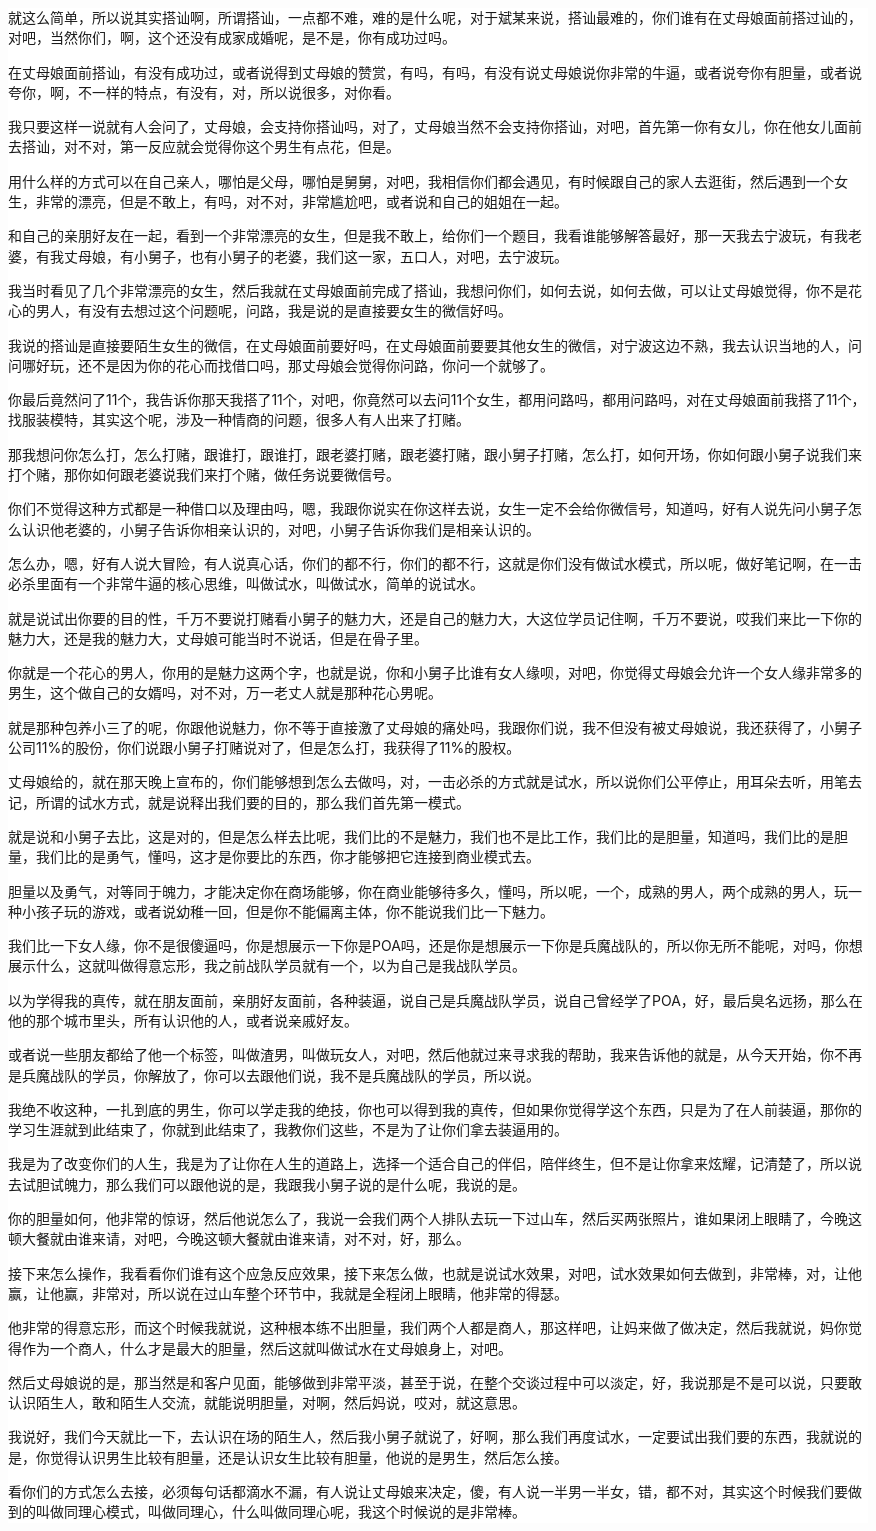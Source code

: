 就这么简单，所以说其实搭讪啊，所谓搭讪，一点都不难，难的是什么呢，对于斌某来说，搭讪最难的，你们谁有在丈母娘面前搭过讪的，对吧，当然你们，啊，这个还没有成家成婚呢，是不是，你有成功过吗。

在丈母娘面前搭讪，有没有成功过，或者说得到丈母娘的赞赏，有吗，有吗，有没有说丈母娘说你非常的牛逼，或者说夸你有胆量，或者说夸你，啊，不一样的特点，有没有，对，所以说很多，对你看。

我只要这样一说就有人会问了，丈母娘，会支持你搭讪吗，对了，丈母娘当然不会支持你搭讪，对吧，首先第一你有女儿，你在他女儿面前去搭讪，对不对，第一反应就会觉得你这个男生有点花，但是。

用什么样的方式可以在自己亲人，哪怕是父母，哪怕是舅舅，对吧，我相信你们都会遇见，有时候跟自己的家人去逛街，然后遇到一个女生，非常的漂亮，但是不敢上，有吗，对不对，非常尴尬吧，或者说和自己的姐姐在一起。

和自己的亲朋好友在一起，看到一个非常漂亮的女生，但是我不敢上，给你们一个题目，我看谁能够解答最好，那一天我去宁波玩，有我老婆，有我丈母娘，有小舅子，也有小舅子的老婆，我们这一家，五口人，对吧，去宁波玩。

我当时看见了几个非常漂亮的女生，然后我就在丈母娘面前完成了搭讪，我想问你们，如何去说，如何去做，可以让丈母娘觉得，你不是花心的男人，有没有去想过这个问题呢，问路，我是说的是直接要女生的微信好吗。

我说的搭讪是直接要陌生女生的微信，在丈母娘面前要好吗，在丈母娘面前要要其他女生的微信，对宁波这边不熟，我去认识当地的人，问问哪好玩，还不是因为你的花心而找借口吗，那丈母娘会觉得你问路，你问一个就够了。

你最后竟然问了11个，我告诉你那天我搭了11个，对吧，你竟然可以去问11个女生，都用问路吗，都用问路吗，对在丈母娘面前我搭了11个，找服装模特，其实这个呢，涉及一种情商的问题，很多人有人出来了打赌。

那我想问你怎么打，怎么打赌，跟谁打，跟谁打，跟老婆打赌，跟老婆打赌，跟小舅子打赌，怎么打，如何开场，你如何跟小舅子说我们来打个赌，那你如何跟老婆说我们来打个赌，做任务说要微信号。

你们不觉得这种方式都是一种借口以及理由吗，嗯，我跟你说实在你这样去说，女生一定不会给你微信号，知道吗，好有人说先问小舅子怎么认识他老婆的，小舅子告诉你相亲认识的，对吧，小舅子告诉你我们是相亲认识的。

怎么办，嗯，好有人说大冒险，有人说真心话，你们的都不行，你们的都不行，这就是你们没有做试水模式，所以呢，做好笔记啊，在一击必杀里面有一个非常牛逼的核心思维，叫做试水，叫做试水，简单的说试水。

就是说试出你要的目的性，千万不要说打赌看小舅子的魅力大，还是自己的魅力大，大这位学员记住啊，千万不要说，哎我们来比一下你的魅力大，还是我的魅力大，丈母娘可能当时不说话，但是在骨子里。

你就是一个花心的男人，你用的是魅力这两个字，也就是说，你和小舅子比谁有女人缘呗，对吧，你觉得丈母娘会允许一个女人缘非常多的男生，这个做自己的女婿吗，对不对，万一老丈人就是那种花心男呢。

就是那种包养小三了的呢，你跟他说魅力，你不等于直接激了丈母娘的痛处吗，我跟你们说，我不但没有被丈母娘说，我还获得了，小舅子公司11%的股份，你们说跟小舅子打赌说对了，但是怎么打，我获得了11%的股权。

丈母娘给的，就在那天晚上宣布的，你们能够想到怎么去做吗，对，一击必杀的方式就是试水，所以说你们公平停止，用耳朵去听，用笔去记，所谓的试水方式，就是说释出我们要的目的，那么我们首先第一模式。

就是说和小舅子去比，这是对的，但是怎么样去比呢，我们比的不是魅力，我们也不是比工作，我们比的是胆量，知道吗，我们比的是胆量，我们比的是勇气，懂吗，这才是你要比的东西，你才能够把它连接到商业模式去。

胆量以及勇气，对等同于魄力，才能决定你在商场能够，你在商业能够待多久，懂吗，所以呢，一个，成熟的男人，两个成熟的男人，玩一种小孩子玩的游戏，或者说幼稚一回，但是你不能偏离主体，你不能说我们比一下魅力。

我们比一下女人缘，你不是很傻逼吗，你是想展示一下你是POA吗，还是你是想展示一下你是兵魔战队的，所以你无所不能呢，对吗，你想展示什么，这就叫做得意忘形，我之前战队学员就有一个，以为自己是我战队学员。

以为学得我的真传，就在朋友面前，亲朋好友面前，各种装逼，说自己是兵魔战队学员，说自己曾经学了POA，好，最后臭名远扬，那么在他的那个城市里头，所有认识他的人，或者说亲戚好友。

或者说一些朋友都给了他一个标签，叫做渣男，叫做玩女人，对吧，然后他就过来寻求我的帮助，我来告诉他的就是，从今天开始，你不再是兵魔战队的学员，你解放了，你可以去跟他们说，我不是兵魔战队的学员，所以说。

我绝不收这种，一扎到底的男生，你可以学走我的绝技，你也可以得到我的真传，但如果你觉得学这个东西，只是为了在人前装逼，那你的学习生涯就到此结束了，你就到此结束了，我教你们这些，不是为了让你们拿去装逼用的。

我是为了改变你们的人生，我是为了让你在人生的道路上，选择一个适合自己的伴侣，陪伴终生，但不是让你拿来炫耀，记清楚了，所以说去试胆试魄力，那么我们可以跟他说的是，我跟我小舅子说的是什么呢，我说的是。

你的胆量如何，他非常的惊讶，然后他说怎么了，我说一会我们两个人排队去玩一下过山车，然后买两张照片，谁如果闭上眼睛了，今晚这顿大餐就由谁来请，对吧，今晚这顿大餐就由谁来请，对不对，好，那么。

接下来怎么操作，我看看你们谁有这个应急反应效果，接下来怎么做，也就是说试水效果，对吧，试水效果如何去做到，非常棒，对，让他赢，让他赢，非常对，所以说在过山车整个环节中，我就是全程闭上眼睛，他非常的得瑟。

他非常的得意忘形，而这个时候我就说，这种根本练不出胆量，我们两个人都是商人，那这样吧，让妈来做了做决定，然后我就说，妈你觉得作为一个商人，什么才是最大的胆量，然后这就叫做试水在丈母娘身上，对吧。

然后丈母娘说的是，那当然是和客户见面，能够做到非常平淡，甚至于说，在整个交谈过程中可以淡定，好，我说那是不是可以说，只要敢认识陌生人，敢和陌生人交流，就能说明胆量，对啊，然后妈说，哎对，就这意思。

我说好，我们今天就比一下，去认识在场的陌生人，然后我小舅子就说了，好啊，那么我们再度试水，一定要试出我们要的东西，我就说的是，你觉得认识男生比较有胆量，还是认识女生比较有胆量，他说的是男生，然后怎么接。

看你们的方式怎么去接，必须每句话都滴水不漏，有人说让丈母娘来决定，傻，有人说一半男一半女，错，都不对，其实这个时候我们要做到的叫做同理心模式，叫做同理心，什么叫做同理心呢，我这个时候说的是非常棒。
